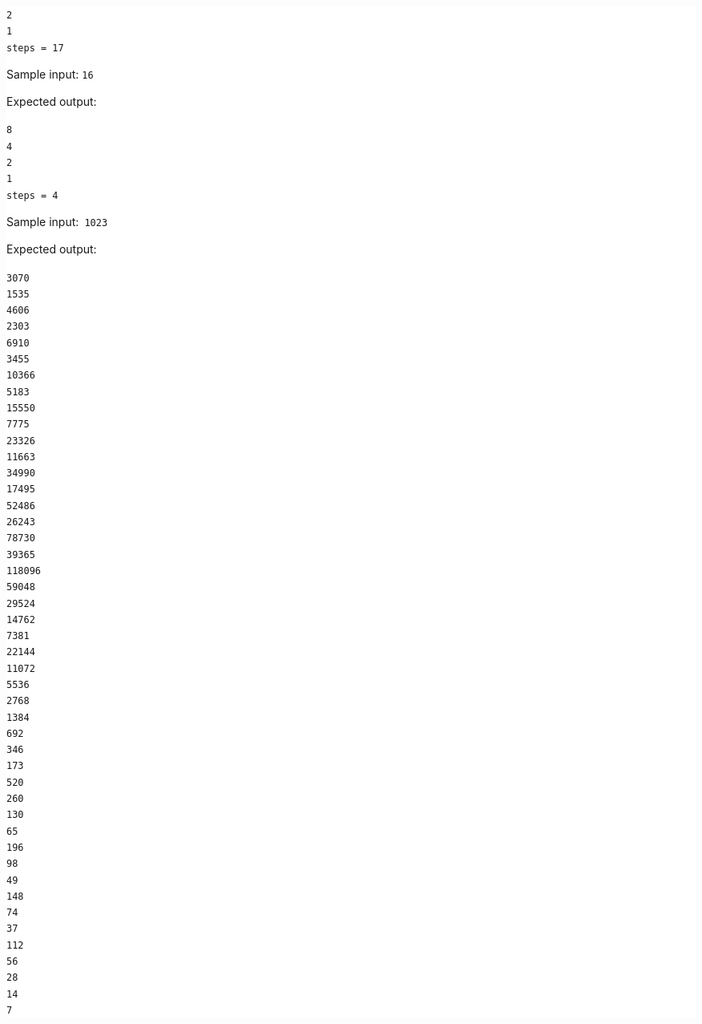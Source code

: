 ```
2
1
steps = 17
```
Sample input: `16`

Expected output:
```
8
4
2
1
steps = 4
```
Sample input:` 1023`

Expected output:
```
3070
1535
4606
2303
6910
3455
10366
5183
15550
7775
23326
11663
34990
17495
52486
26243
78730
39365
118096
59048
29524
14762
7381
22144
11072
5536
2768
1384
692
346
173
520
260
130
65
196
98
49
148
74
37
112
56
28
14
7
```